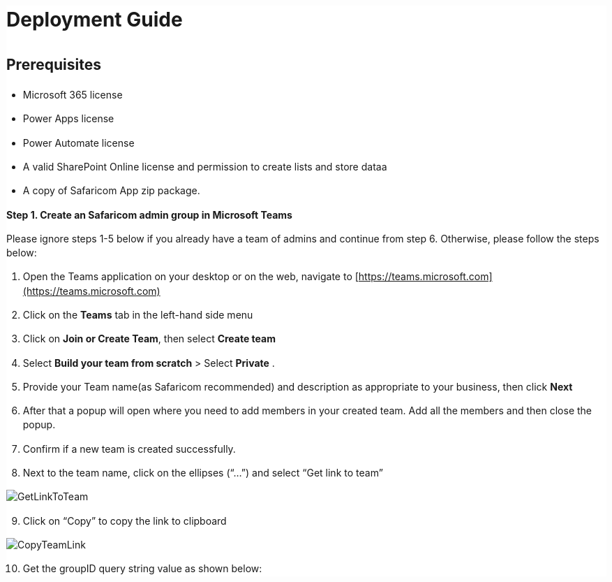 # Deployment Guide

  

  

## Prerequisites

  

- Microsoft 365 license

- Power Apps license

- Power Automate license

- A valid SharePoint Online license and permission to create lists and store dataa

- A copy of Safaricom App zip package.
  

**Step 1. Create an Safaricom admin group in Microsoft Teams**

Please ignore steps 1-5 below if you already have a team of admins and continue from step 6. Otherwise, please follow the steps below:

1. Open the Teams application on your desktop or on the web, navigate to [https://teams.microsoft.com](https://teams.microsoft.com)

  

2. Click on the **Teams** tab in the left-hand side menu

  

3. Click on **Join or Create Team**, then select **Create team**


  

4. Select **Build your team from scratch** > Select **Private** .
  

5. Provide your Team name(as Safaricom recommended) and description as appropriate to your business, then click **Next**
6. After that a popup will open where you need to add members in your created team. Add all the members and then close the popup.
7. Confirm if a new team is created successfully. 

  

8. Next to the team name, click on the ellipses (“…”) and select “Get link to team”

![GetLinkToTeam](/Wiki/images/GetLinkToTeam.png)

  

9. Click on “Copy” to copy the link to clipboard

![CopyTeamLink](/Wiki/images/CopyTeamLink.png)

10. Get the groupID query string value as shown below:

  
  